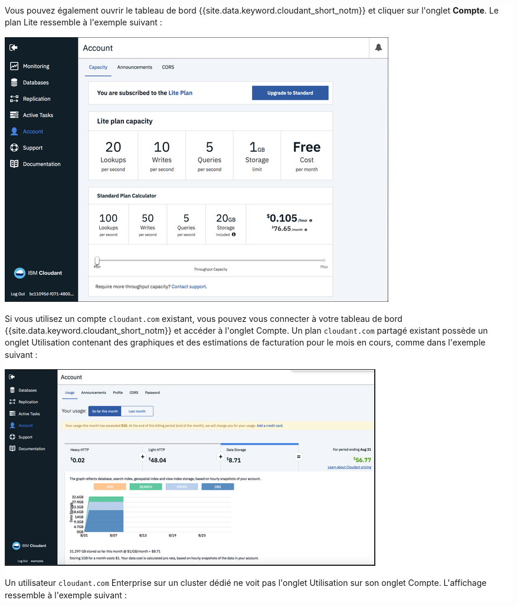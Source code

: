 Vous pouvez également ouvrir le tableau de bord {{site.data.keyword.cloudant_short_notm}} et cliquer sur l'onglet **Compte**. Le plan Lite ressemble à l'exemple suivant :

![plan Lite](../images/migrate1.png)

Si vous utilisez un compte `cloudant.com` existant, vous pouvez vous connecter à votre tableau de bord {{site.data.keyword.cloudant_short_notm}} et accéder à l'onglet Compte. Un plan `cloudant.com` partagé existant possède un onglet Utilisation contenant des graphiques et des estimations de facturation pour le mois en cours, comme dans l'exemple suivant :

![plan partagé](../images/cloudantcom_sharedplan_usage.png)

Un utilisateur `cloudant.com` Enterprise sur un cluster dédié ne voit pas l'onglet Utilisation sur son onglet Compte. L'affichage ressemble à l'exemple suivant :
